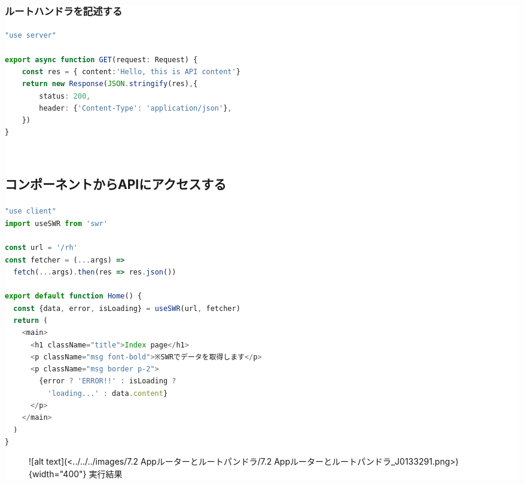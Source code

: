 ### ルートハンドラを記述する

```typescript title="src/app/rh/route.ts"
"use server"

export async function GET(request: Request) {
    const res = { content:'Hello, this is API content'}
    return new Response(JSON.stringify(res),{
        status: 200,
        header: {'Content-Type': 'application/json'},
    })
}
```

<br>

## コンポーネントからAPIにアクセスする

```typescript title="src/app/page.tsx"
"use client"
import useSWR from 'swr'

const url = '/rh'
const fetcher = (...args) =>
  fetch(...args).then(res => res.json())

export default function Home() {
  const {data, error, isLoading} = useSWR(url, fetcher)
  return (
    <main>
      <h1 className="title">Index page</h1>
      <p className="msg font-bold">※SWRでデータを取得します</p>
      <p className="msg border p-2">
        {error ? 'ERROR!!' : isLoading ?
          'loading...' : data.content}
      </p>
    </main>
  )
}
```

<figure markdown="span">
  ![alt text](<../../../images/7.2 Appルーターとルートパンドラ/7.2 Appルーターとルートパンドラ_J0133291.png>){width="400"}
  <figconfig>実行結果</figconfig>
</figure>
